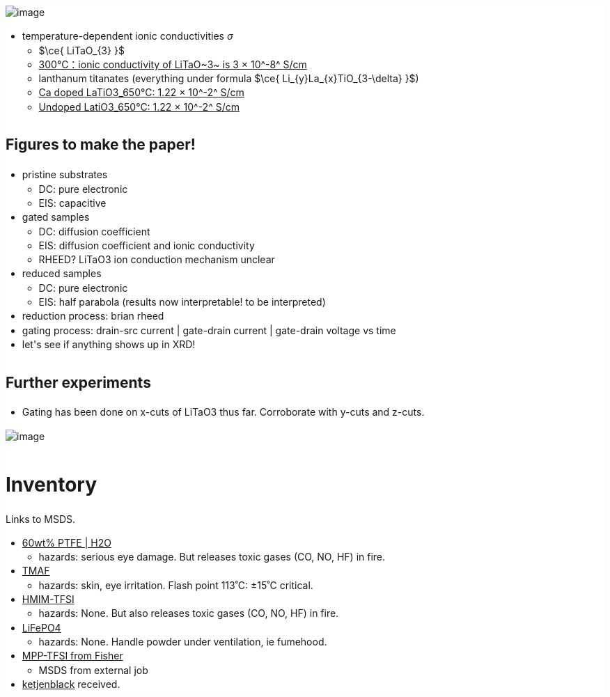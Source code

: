 
![image](https://hackmd.io/_uploads/SyTn36R_C.png)


- temperature-dependent ionic conductivities $\sigma$
	- $\ce{ LiTaO_{3} }$ 
	- [ 300°C：ionic conductivity of LiTaO~3~ is 3 × 10^-8^ S/cm](https://pubs.aip.org/aip/jap/article-abstract/61/12/5386/172942/The-electrical-properties-of-ferroelectric-LiTaO3)
	- lanthanum titanates (everything under formula $\ce{ Li_{y}La_{x}TiO_{3-\delta} }$)
	- [Ca doped LaTiO3_650°C: 1.22 × 10^-2^ S/cm](https://www.sciencedirect.com/science/article/pii/S0925838814028928)
	- [Undoped LatiO3_650°C:  1.22 × 10^-2^ S/cm](https://www.sciencedirect.com/science/article/pii/S0167273808007315)
## Figures to make the paper!
- pristine substrates
	- DC: pure electronic
	- EIS: capacitive
- gated samples
	- DC: diffusion coefficient
	- EIS: diffusion coefficient and ionic conductivity
	- RHEED? LiTaO3 ion conduction mechanism unclear
- reduced samples 
	- DC: pure electronic
	- EIS: half parabola (results now interpretable! to be interpreted)
- reduction process: brian rheed
- gating process: drain-src current | gate-drain current | gate-drain voltage vs time
- let's see if anything shows up in XRD!

## Further experiments
- Gating has been done on x-cuts of LiTaO3 thus far. Corroborate with y-cuts and z-cuts.

![image](https://hackmd.io/_uploads/SJPGhpr_R.png)



# Inventory
Links to MSDS.

- [60wt% PTFE | H2O](https://www.sigmaaldrich.com/CA/en/sds/aldrich/665800?userType=anonymous)
    - hazards: serious eye damage. But releases toxic gases (CO, NO, HF) in fire.
- [TMAF](https://www.sigmaaldrich.com/CA/en/sds/aldrich/107212?userType=anonymous)
    - hazards: skin, eye irritation. Flash point 113˚C: ±15˚C critical.
- [HMIM-TFSI](https://www.sigmaaldrich.com/CA/en/sds/aldrich/727954?userType=anonymous)
    - hazards: None. But also releases toxic gases (CO, NO, HF) in fire.
- [LiFePO4](https://www.sigmaaldrich.com/CA/en/sds/aldrich/759546?userType=anonymous)
    - hazards: None. Handle powder under ventilation, ie fumehood. 
- [MPP-TFSI from Fisher](https://www.fishersci.ca/shop/products/1-methyl-1-propylpyrrolidinium-bis-trifluoromethanesulfonyl-imide-tci-america-2/m20985g) 
    - MSDS from external job
- [ketjenblack](https://www.fuelcellstore.com/ketjenblack-carbon-black-ec600jd) received.
